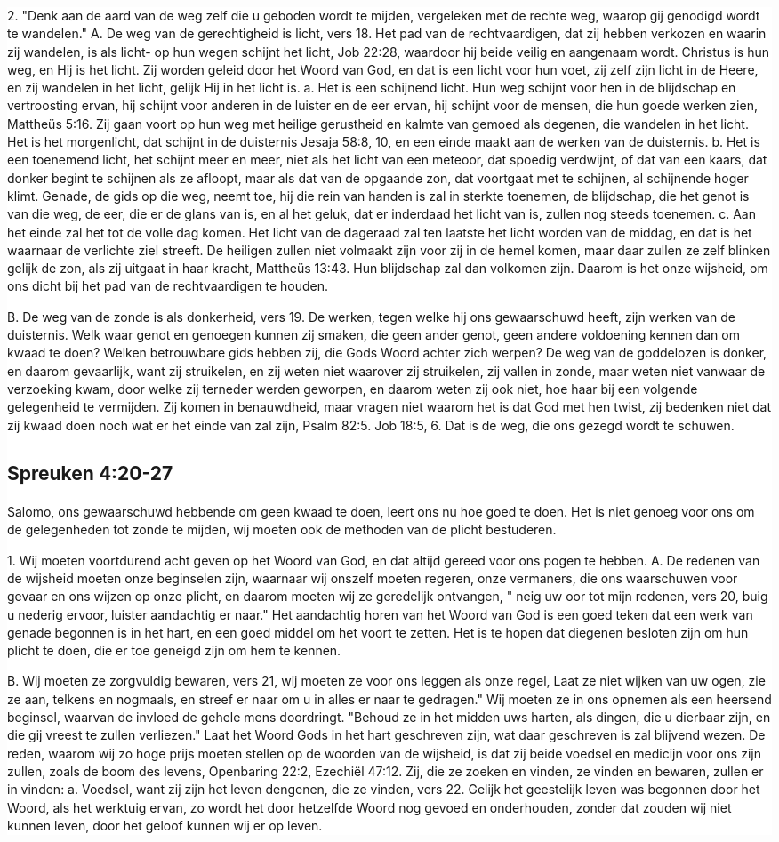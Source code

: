 2\. "Denk aan de aard van de weg zelf die u geboden wordt te mijden, vergeleken met de rechte weg, waarop gij genodigd wordt te wandelen." 
A. De weg van de gerechtigheid is licht, vers 18. Het pad van de rechtvaardigen, dat zij hebben verkozen en waarin zij wandelen, is als licht- op hun wegen schijnt het licht, Job 22:28, waardoor hij beide veilig en aangenaam wordt. Christus is hun weg, en Hij is het licht. Zij worden geleid door het Woord van God, en dat is een licht voor hun voet, zij zelf zijn licht in de Heere, en zij wandelen in het licht, gelijk Hij in het licht is.
a. Het is een schijnend licht. Hun weg schijnt voor hen in de blijdschap en vertroosting ervan, hij schijnt voor anderen in de luister en de eer ervan, hij schijnt voor de mensen, die hun goede werken zien, Mattheüs 5:16. Zij gaan voort op hun weg met heilige gerustheid en kalmte van gemoed als degenen, die wandelen in het licht. Het is het morgenlicht, dat schijnt in de duisternis Jesaja 58:8, 10, en een einde maakt aan de werken van de duisternis.
b. Het is een toenemend licht, het schijnt meer en meer, niet als het licht van een meteoor, dat spoedig verdwijnt, of dat van een kaars, dat donker begint te schijnen als ze afloopt, maar als dat van de opgaande zon, dat voortgaat met te schijnen, al schijnende hoger klimt. Genade, de gids op die weg, neemt toe, hij die rein van handen is zal in sterkte toenemen, de blijdschap, die het genot is van die weg, de eer, die er de glans van is, en al het geluk, dat er inderdaad het licht van is, zullen nog steeds toenemen.
c. Aan het einde zal het tot de volle dag komen. Het licht van de dageraad zal ten laatste het licht worden van de middag, en dat is het waarnaar de verlichte ziel streeft. De heiligen zullen niet volmaakt zijn voor zij in de hemel komen, maar daar zullen ze zelf blinken gelijk de zon, als zij uitgaat in haar kracht, Mattheüs 13:43. Hun blijdschap zal dan volkomen zijn. Daarom is het onze wijsheid, om ons dicht bij het pad van de rechtvaardigen te houden.

B. De weg van de zonde is als donkerheid, vers 19. De werken, tegen welke hij ons gewaarschuwd heeft, zijn werken van de duisternis. Welk waar genot en genoegen kunnen zij smaken, die geen ander genot, geen andere voldoening kennen dan om kwaad te doen? Welken betrouwbare gids hebben zij, die Gods Woord achter zich werpen? De weg van de goddelozen is donker, en daarom gevaarlijk, want zij struikelen, en zij weten niet waarover zij struikelen, zij vallen in zonde, maar weten niet vanwaar de verzoeking kwam, door welke zij terneder werden geworpen, en daarom weten zij ook niet, hoe haar bij een volgende gelegenheid te vermijden. Zij komen in benauwdheid, maar vragen niet waarom het is dat God met hen twist, zij bedenken niet dat zij kwaad doen noch wat er het einde van zal zijn, Psalm 82:5. Job 18:5, 6. Dat is de weg, die ons gezegd wordt te schuwen. 

## Spreuken 4:20-27 
Salomo, ons gewaarschuwd hebbende om geen kwaad te doen, leert ons nu hoe goed te doen. Het is niet genoeg voor ons om de gelegenheden tot zonde te mijden, wij moeten ook de methoden van de plicht bestuderen.

1\. Wij moeten voortdurend acht geven op het Woord van God, en dat altijd gereed voor ons pogen te hebben.
A. De redenen van de wijsheid moeten onze beginselen zijn, waarnaar wij onszelf moeten regeren, onze vermaners, die ons waarschuwen voor gevaar en ons wijzen op onze plicht, en daarom moeten wij ze geredelijk ontvangen, " neig uw oor tot mijn redenen, vers 20, buig u nederig ervoor, luister aandachtig er naar." Het aandachtig horen van het Woord van God is een goed teken dat een werk van genade begonnen is in het hart, en een goed middel om het voort te zetten. Het is te hopen dat diegenen besloten zijn om hun plicht te doen, die er toe geneigd zijn om hem te kennen.

B. Wij moeten ze zorgvuldig bewaren, vers 21, wij moeten ze voor ons leggen als onze regel, Laat ze niet wijken van uw ogen, zie ze aan, telkens en nogmaals, en streef er naar om u in alles er naar te gedragen." Wij moeten ze in ons opnemen als een heersend beginsel, waarvan de invloed de gehele mens doordringt. "Behoud ze in het midden uws harten, als dingen, die u dierbaar zijn, en die gij vreest te zullen verliezen." Laat het Woord Gods in het hart geschreven zijn, wat daar geschreven is zal blijvend wezen. De reden, waarom wij zo hoge prijs moeten stellen op de woorden van de wijsheid, is dat zij beide voedsel en medicijn voor ons zijn zullen, zoals de boom des levens, Openbaring 22:2, Ezechiël 47:12. Zij, die ze zoeken en vinden, ze vinden en bewaren, zullen er in vinden:
a. Voedsel, want zij zijn het leven dengenen, die ze vinden, vers 22. Gelijk het geestelijk leven was begonnen door het Woord, als het werktuig ervan, zo wordt het door hetzelfde Woord nog gevoed en onderhouden, zonder dat zouden wij niet kunnen leven, door het geloof kunnen wij er op leven.